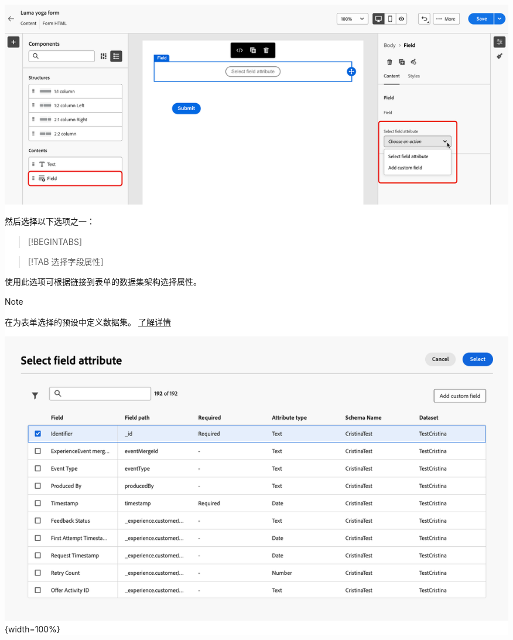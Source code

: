 ![](assets/lp_create-form-field.png)

然后选择以下选项之一：

>[!BEGINTABS]

>[!TAB 选择字段属性]

使用此选项可根据链接到表单的数据集架构选择属性。

>[!NOTE]
>
>在为表单选择的预设中定义数据集。 [了解详情](#create-form-preset)

![](assets/lp_select-field-attribute.png){width=100%}
